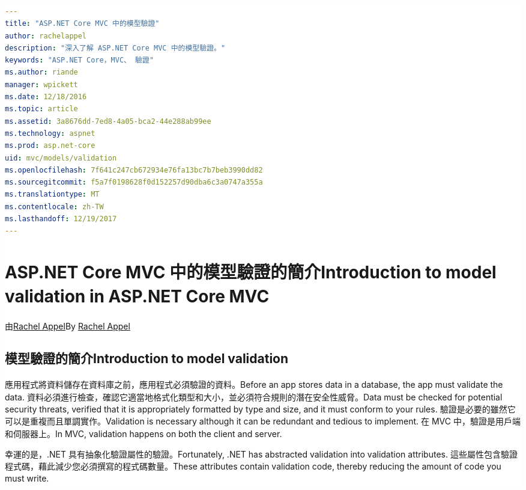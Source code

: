 ```yaml
---
title: "ASP.NET Core MVC 中的模型驗證"
author: rachelappel
description: "深入了解 ASP.NET Core MVC 中的模型驗證。"
keywords: "ASP.NET Core，MVC、 驗證"
ms.author: riande
manager: wpickett
ms.date: 12/18/2016
ms.topic: article
ms.assetid: 3a8676dd-7ed8-4a05-bca2-44e288ab99ee
ms.technology: aspnet
ms.prod: asp.net-core
uid: mvc/models/validation
ms.openlocfilehash: 7f641c247cb672934e76fa13bc7b7beb3990dd82
ms.sourcegitcommit: f5a7f0198628f0d152257d90dba6c3a0747a355a
ms.translationtype: MT
ms.contentlocale: zh-TW
ms.lasthandoff: 12/19/2017
---
```

# <a name="introduction-to-model-validation-in-aspnet-core-mvc"></a><span data-ttu-id="8e15d-104">ASP.NET Core MVC 中的模型驗證的簡介</span><span class="sxs-lookup"><span data-stu-id="8e15d-104">Introduction to model validation in ASP.NET Core MVC</span></span>

<span data-ttu-id="8e15d-105">由[Rachel Appel](https://github.com/rachelappel)</span><span class="sxs-lookup"><span data-stu-id="8e15d-105">By [Rachel Appel](https://github.com/rachelappel)</span></span>

## <a name="introduction-to-model-validation"></a><span data-ttu-id="8e15d-106">模型驗證的簡介</span><span class="sxs-lookup"><span data-stu-id="8e15d-106">Introduction to model validation</span></span>

<span data-ttu-id="8e15d-107">應用程式將資料儲存在資料庫之前，應用程式必須驗證的資料。</span><span class="sxs-lookup"><span data-stu-id="8e15d-107">Before an app stores data in a database, the app must validate the data.</span></span> <span data-ttu-id="8e15d-108">資料必須進行檢查，確認它適當地格式化類型和大小，並必須符合規則的潛在安全性威脅。</span><span class="sxs-lookup"><span data-stu-id="8e15d-108">Data must be checked for potential security threats, verified that it is appropriately formatted by type and size, and it must conform to your rules.</span></span> <span data-ttu-id="8e15d-109">驗證是必要的雖然它可以是重複而且單調實作。</span><span class="sxs-lookup"><span data-stu-id="8e15d-109">Validation is necessary although it can be redundant and tedious to implement.</span></span> <span data-ttu-id="8e15d-110">在 MVC 中，驗證是用戶端和伺服器上。</span><span class="sxs-lookup"><span data-stu-id="8e15d-110">In MVC, validation happens on both the client and server.</span></span>

<span data-ttu-id="8e15d-111">幸運的是，.NET 具有抽象化驗證屬性的驗證。</span><span class="sxs-lookup"><span data-stu-id="8e15d-111">Fortunately, .NET has abstracted validation into validation attributes.</span></span> <span data-ttu-id="8e15d-112">這些屬性包含驗證程式碼，藉此減少您必須撰寫的程式碼數量。</span><span class="sxs-lookup"><span data-stu-id="8e15d-112">These attributes contain validation code, thereby reducing the amount of code you must write.</span></span>
